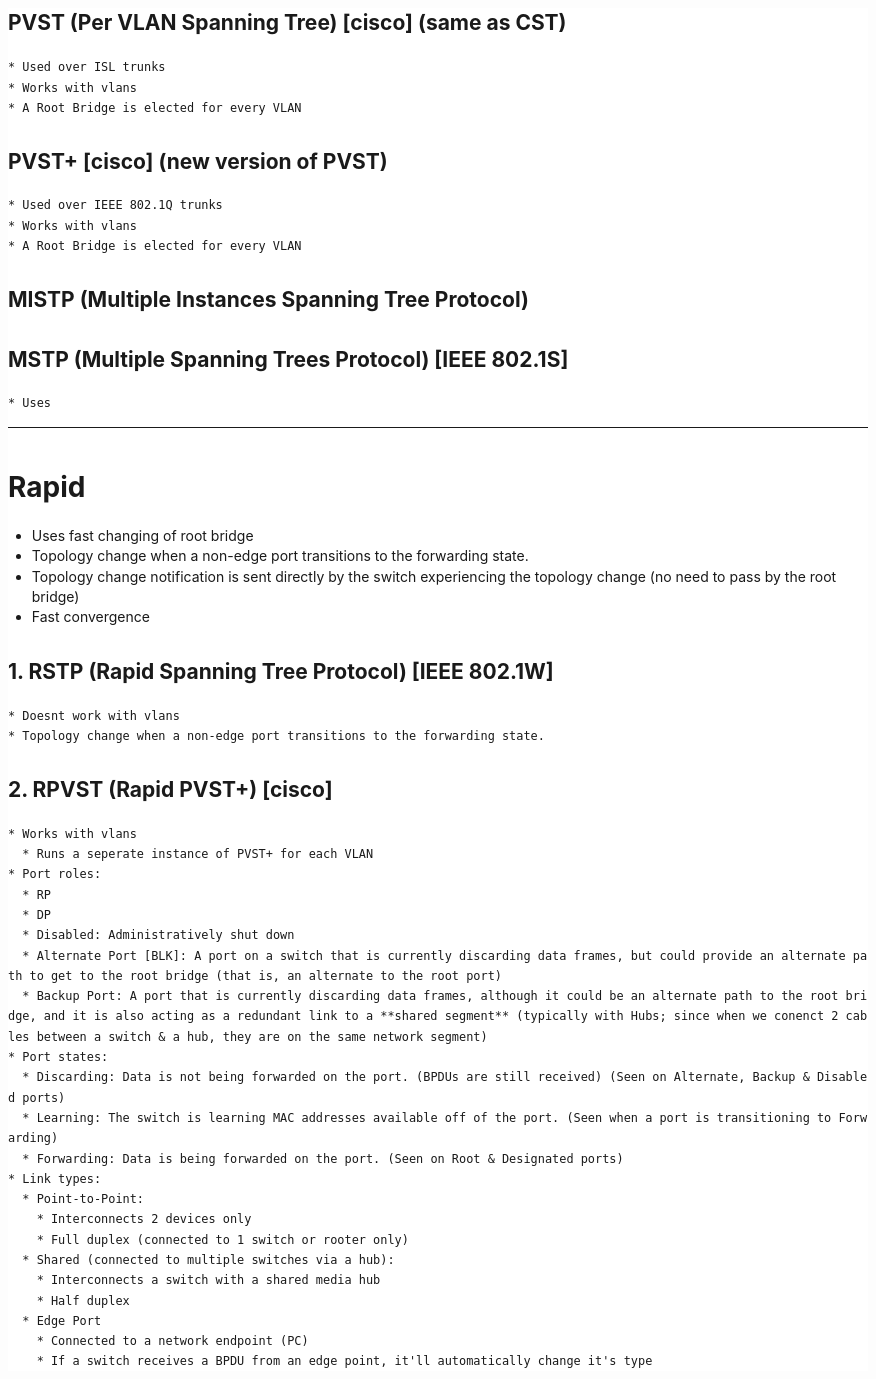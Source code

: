   
  ## PVST (Per VLAN Spanning Tree) [cisco] (same as CST) 
    * Used over ISL trunks
    * Works with vlans
    * A Root Bridge is elected for every VLAN 
  ## **PVST+** [cisco] (new version of PVST)
    * Used over IEEE 802.1Q trunks
    * Works with vlans
    * A Root Bridge is elected for every VLAN 
  
  
  
  ## MISTP (Multiple Instances Spanning Tree Protocol)
  ## MSTP (Multiple Spanning Trees Protocol) [IEEE 802.1S]
    * Uses 
    
  ---
  
  # **Rapid**
  * Uses fast changing of root bridge
  * Topology change when a non-edge port transitions to the forwarding state.
  * Topology change notification is sent directly by the switch experiencing the topology change (no need to pass by the root bridge)
  * Fast convergence
  
  ## 1. RSTP (Rapid Spanning Tree Protocol) [IEEE 802.1W] 
    * Doesnt work with vlans 
    * Topology change when a non-edge port transitions to the forwarding state.
  
  
  ## 2. **RPVST** (Rapid PVST+) [cisco]
    * Works with vlans 
      * Runs a seperate instance of PVST+ for each VLAN
    * Port roles:
      * RP
      * DP
      * Disabled: Administratively shut down
      * Alternate Port [BLK]: A port on a switch that is currently discarding data frames, but could provide an alternate path to get to the root bridge (that is, an alternate to the root port) 
      * Backup Port: A port that is currently discarding data frames, although it could be an alternate path to the root bridge, and it is also acting as a redundant link to a **shared segment** (typically with Hubs; since when we conenct 2 cables between a switch & a hub, they are on the same network segment)
    * Port states:
      * Discarding: Data is not being forwarded on the port. (BPDUs are still received) (Seen on Alternate, Backup & Disabled ports)
      * Learning: The switch is learning MAC addresses available off of the port. (Seen when a port is transitioning to Forwarding)
      * Forwarding: Data is being forwarded on the port. (Seen on Root & Designated ports)
    * Link types:
      * Point-to-Point:
        * Interconnects 2 devices only
        * Full duplex (connected to 1 switch or rooter only)
      * Shared (connected to multiple switches via a hub):
        * Interconnects a switch with a shared media hub
        * Half duplex
      * Edge Port
        * Connected to a network endpoint (PC)
        * If a switch receives a BPDU from an edge point, it'll automatically change it's type
  